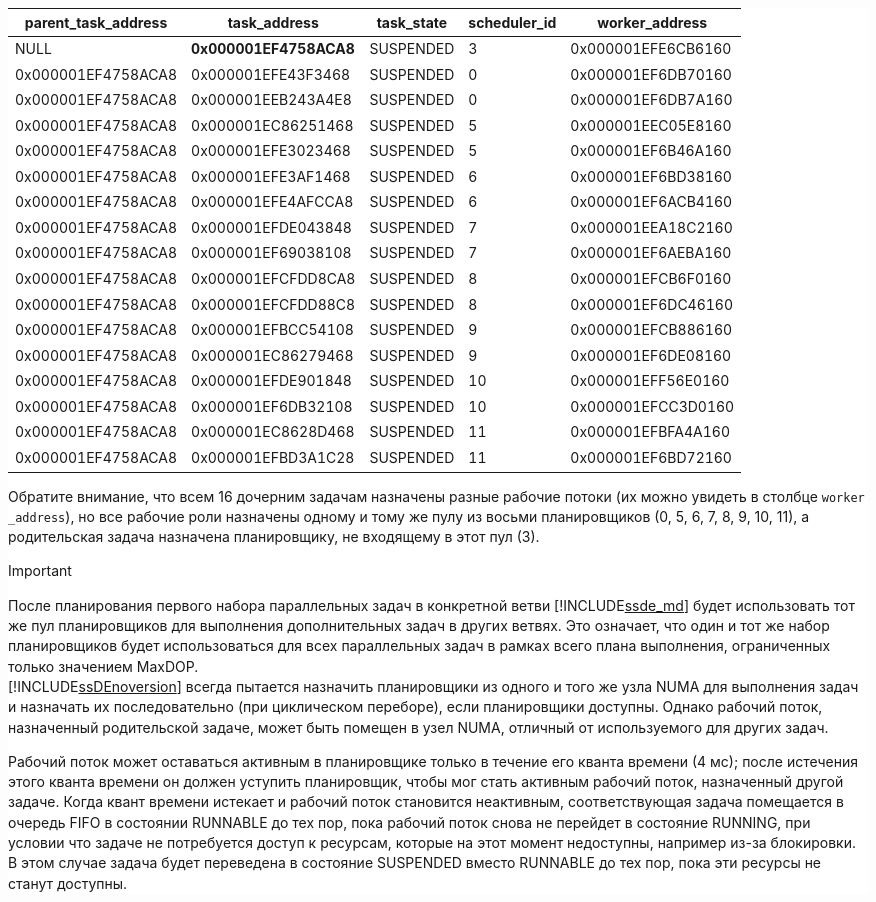 |parent_task_address|task_address|task_state|scheduler_id|worker_address|
|--------|--------|--------|--------|--------|
|NULL|**0x000001EF4758ACA8**|SUSPENDED|3|0x000001EFE6CB6160|
|0x000001EF4758ACA8|0x000001EFE43F3468|SUSPENDED|0|0x000001EF6DB70160|
|0x000001EF4758ACA8|0x000001EEB243A4E8|SUSPENDED|0|0x000001EF6DB7A160|
|0x000001EF4758ACA8|0x000001EC86251468|SUSPENDED|5|0x000001EEC05E8160|
|0x000001EF4758ACA8|0x000001EFE3023468|SUSPENDED|5|0x000001EF6B46A160|
|0x000001EF4758ACA8|0x000001EFE3AF1468|SUSPENDED|6|0x000001EF6BD38160|
|0x000001EF4758ACA8|0x000001EFE4AFCCA8|SUSPENDED|6|0x000001EF6ACB4160|
|0x000001EF4758ACA8|0x000001EFDE043848|SUSPENDED|7|0x000001EEA18C2160|
|0x000001EF4758ACA8|0x000001EF69038108|SUSPENDED|7|0x000001EF6AEBA160|
|0x000001EF4758ACA8|0x000001EFCFDD8CA8|SUSPENDED|8|0x000001EFCB6F0160|
|0x000001EF4758ACA8|0x000001EFCFDD88C8|SUSPENDED|8|0x000001EF6DC46160|
|0x000001EF4758ACA8|0x000001EFBCC54108|SUSPENDED|9|0x000001EFCB886160|
|0x000001EF4758ACA8|0x000001EC86279468|SUSPENDED|9|0x000001EF6DE08160|
|0x000001EF4758ACA8|0x000001EFDE901848|SUSPENDED|10|0x000001EFF56E0160|
|0x000001EF4758ACA8|0x000001EF6DB32108|SUSPENDED|10|0x000001EFCC3D0160|
|0x000001EF4758ACA8|0x000001EC8628D468|SUSPENDED|11|0x000001EFBFA4A160|
|0x000001EF4758ACA8|0x000001EFBD3A1C28|SUSPENDED|11|0x000001EF6BD72160|

Обратите внимание, что всем 16 дочерним задачам назначены разные рабочие потоки (их можно увидеть в столбце `worker_address`), но все рабочие роли назначены одному и тому же пулу из восьми планировщиков (0, 5, 6, 7, 8, 9, 10, 11), а родительская задача назначена планировщику, не входящему в этот пул (3).

> [!IMPORTANT]
> После планирования первого набора параллельных задач в конкретной ветви [!INCLUDE[ssde_md](../includes/ssde_md.md)] будет использовать тот же пул планировщиков для выполнения дополнительных задач в других ветвях. Это означает, что один и тот же набор планировщиков будет использоваться для всех параллельных задач в рамках всего плана выполнения, ограниченных только значением MaxDOP.  
> [!INCLUDE[ssDEnoversion](../includes/ssdenoversion-md.md)] всегда пытается назначить планировщики из одного и того же узла NUMA для выполнения задач и назначать их последовательно (при циклическом переборе), если планировщики доступны. Однако рабочий поток, назначенный родительской задаче, может быть помещен в узел NUMA, отличный от используемого для других задач.

Рабочий поток может оставаться активным в планировщике только в течение его кванта времени (4 мс); после истечения этого кванта времени он должен уступить планировщик, чтобы мог стать активным рабочий поток, назначенный другой задаче. Когда квант времени истекает и рабочий поток становится неактивным, соответствующая задача помещается в очередь FIFO в состоянии RUNNABLE до тех пор, пока рабочий поток снова не перейдет в состояние RUNNING, при условии что задаче не потребуется доступ к ресурсам, которые на этот момент недоступны, например из-за блокировки. В этом случае задача будет переведена в состояние SUSPENDED вместо RUNNABLE до тех пор, пока эти ресурсы не станут доступны.  
